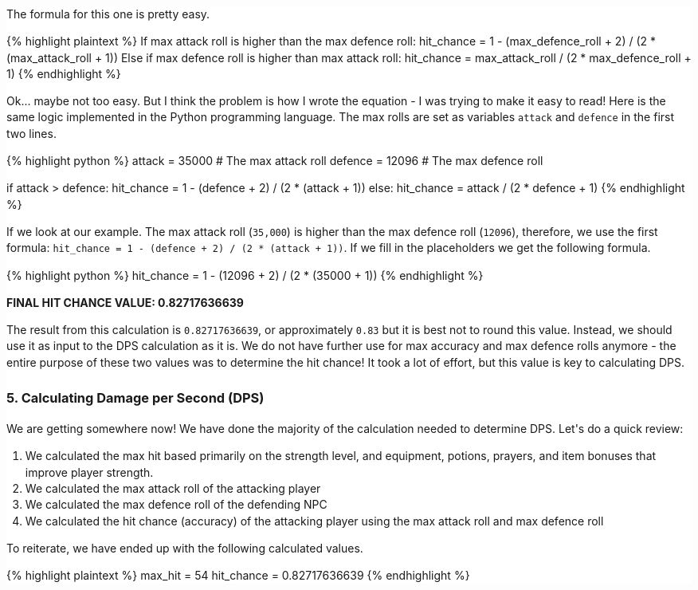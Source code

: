 The formula for this one is pretty easy.

{% highlight plaintext %}
If max attack roll is higher than the max defence roll:
    hit_chance = 1 - (max_defence_roll + 2) / (2 * (max_attack_roll + 1))
Else if max defence roll is higher than max attack roll:
    hit_chance = max_attack_roll / (2 * max_defence_roll + 1)
{% endhighlight %}

Ok... maybe not too easy. But I think the problem is how I wrote the equation - I was trying to make it easy to read! Here is the same logic implemented in the Python programming language. The max rolls are set as variables `attack` and `defence` in the first two lines.

{% highlight python %}
attack = 35000      # The max attack roll
defence = 12096     # The max defence roll

if attack > defence:
    hit_chance = 1 - (defence + 2) / (2 * (attack + 1))
else:
    hit_chance = attack / (2 * defence + 1)
{% endhighlight %}

If we look at our example. The max attack roll (`35,000`) is higher than the max defence roll (`12096`), therefore, we use the first formula: `hit_chance = 1 - (defence + 2) / (2 * (attack + 1))`. If we fill in the placeholders we get the following formula.

{% highlight python %}
hit_chance = 1 - (12096 + 2) / (2 * (35000 + 1))
{% endhighlight %}

**FINAL HIT CHANCE VALUE: 0.82717636639** 

The result from this calculation is `0.82717636639`, or approximately `0.83` but it is best not to round this value. Instead, we should use it as input to the DPS calculation as it is. We do not have further use for max accuracy and max defence rolls anymore - the entire purpose of these two values was to determine the hit chance! It took a lot of effort, but this value is key to calculating DPS.

### 5. Calculating Damage per Second (DPS)

We are getting somewhere now! We have done the majority of the calculation needed to determine DPS. Let's do a quick review:

1. We calculated the max hit based primarily on the strength level, and equipment, potions, prayers, and item bonuses that improve player strength.
1. We calculated the max attack roll of the attacking player
1. We calculated the max defence roll of the defending NPC
1. We calculated the hit chance (accuracy) of the attacking player using the max attack roll and max defence roll

To reiterate, we have ended up with the following calculated values.

{% highlight plaintext %}
max_hit = 54
hit_chance = 0.82717636639
{% endhighlight %}
